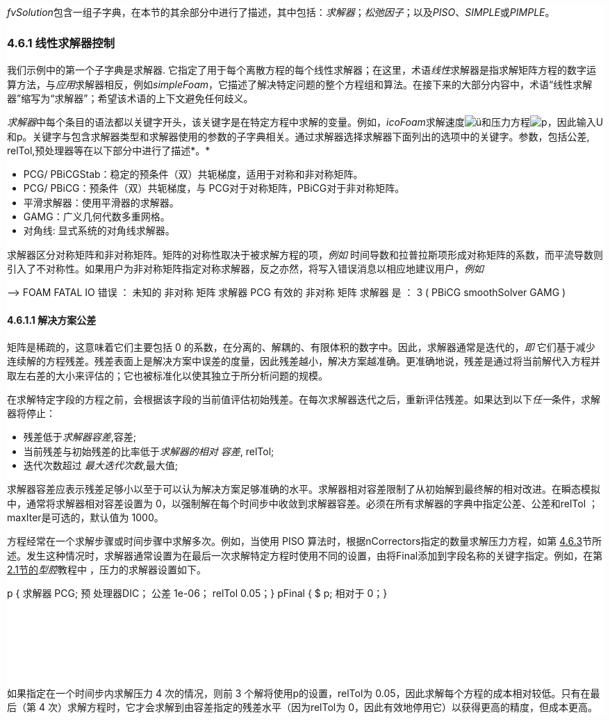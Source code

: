 *fvSolution*包含一组子字典，在本节的其余部分中进行了描述，其中包括：*求解器*；*松弛因子*；以及*PISO*、*SIMPLE*或*PIMPLE*。

### 4.6.1 线性求解器控制

我们示例中的第一个子字典是求解器. 它指定了用于每个离散方程的每个线性求解器；在这里，术语*线性*求解器是指求解矩阵方程的数字运算方法，与*应用*求解器相反，例如*simpleFoam*，它描述了解决特定问题的整个方程组和算法。在接下来的大部分内容中，术语“线性求解器”缩写为“求解器”；希望该术语的上下文避免任何歧义。

*求解器*中每个条目的语法都以关键字开头，该关键字是在特定方程中求解的变量。例如，*icoFoam*求解速度![ü](https://cdn.cfd.direct/docs/user-guide-v9/img/user337x.png)和压力方程![p](https://cdn.cfd.direct/docs/user-guide-v9/img/user338x.png)，因此输入U和p。关键字与包含求解器类型和求解器使用的参数的子字典相关。通过求解器选择求解器下面列出的选项中的关键字。参数，包括公差, relTol,预处理器等在以下部分中进行了描述*。*

- PCG/ PBiCGStab：稳定的预条件（双）共轭梯度，适用于对称和非对称矩阵。
- PCG/ PBiCG：预条件（双）共轭梯度，与 PCG对于对称矩阵，PBiCG对于非对称矩阵。
- 平滑求解器：使用平滑器的求解器。
- GAMG：广义几何代数多重网格。
- 对角线: 显式系统的对角线求解器。

求解器区分对称矩阵和非对称矩阵。矩阵的对称性取决于被求解方程的项，*例如* 时间导数和拉普拉斯项形成对称矩阵的系数，而平流导数则引入了不对称性。如果用户为非对称矩阵指定对称求解器，反之亦然，将写入错误消息以相应地建议用户，*例如* 


  -->  FOAM  FATAL  IO 错误 ： 未知的 非对称 矩阵 求解器 PCG 有效的 非对称 矩阵 求解器 是 ： 3  (  PBiCG  smoothSolver  GAMG  )

  

  

  


#### 4.6.1.1 解决方案公差

矩阵是稀疏的，这意味着它们主要包括 0 的系数，在分离的、解耦的、有限体积的数字中。因此，求解器通常是迭代的，*即* 它们基于减少连续解的方程残差。残差表面上是解决方案中误差的度量，因此残差越小，解决方案越准确。更准确地说，残差是通过将当前解代入方程并取左右差的大小来评估的；它也被标准化以使其独立于所分析问题的规模。

在求解特定字段的方程之前，会根据该字段的当前值评估初始残差。在每次求解器迭代之后，重新评估残差。如果达到以下*任一*条件，求解器将停止：

- 残差低于*求解器容差*,容差;
- 当前残差与初始残差的比率低于*求解器的相对* *容差*, relTol;
- 迭代次数超过 *最大迭代次数*,最大值;

求解器容差应表示残差足够小以至于可以认为解决方案足够准确的水平。求解器相对容差限制了从初始解到最终解的相对改进。在瞬态模拟中，通常将求解器相对容差设置为 0，以强制解在每个时间步中收敛到求解器容差。必须在所有求解器的字典中指定公差、公差和relTol ；maxIter是可选的，默认值为 1000。

方程经常在一个求解步骤或时间步骤中求解多次。例如，当使用 PISO 算法时，根据nCorrectors指定的数量求解压力方程，如第 [4.6.3](https://cfd.direct/openfoam/user-guide/v9-fvSolution/#x21-1590004.6.3)节所述。发生这种情况时，求解器通常设置为在最后一次求解特定方程时使用不同的设置，由将Final添加到字段名称的关键字指定。例如，在第[2.1节的](https://cfd.direct/openfoam/user-guide/v9-cavity#x5-40002.1)*型腔*教程中 ，压力的求解器设置如下。


  p  { 求解器 PCG;  预 处理器DIC； 公差 1e-06； relTol  0.05；} pFinal { $ p;  相对于 0；}


​    
​       
​        

  


​        


如果指定在一个时间步内求解压力 4 次的情况，则前 3 个解将使用p的设置，relTol为 0.05，因此求解每个方程的成本相对较低。只有在最后（第 4 次）求解方程时，它才会求解到由容差指定的残差水平（因为relTol为 0，因此有效地停用它）以获得更高的精度，但成本更高。
